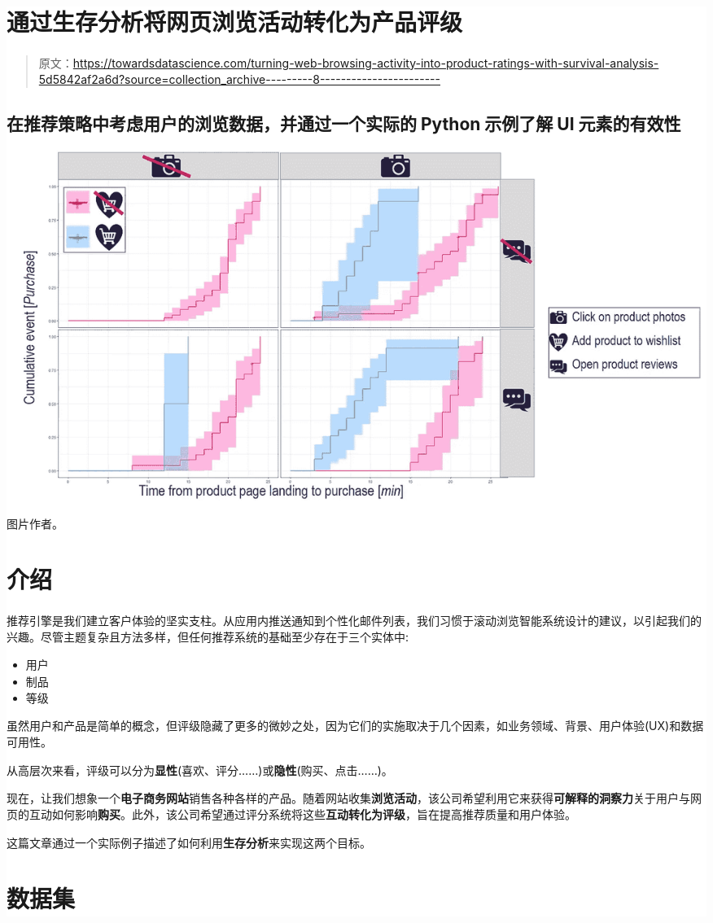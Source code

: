 # 通过生存分析将网页浏览活动转化为产品评级

> 原文：<https://towardsdatascience.com/turning-web-browsing-activity-into-product-ratings-with-survival-analysis-5d5842af2a6d?source=collection_archive---------8----------------------->

## 在推荐策略中考虑用户的浏览数据，并通过一个实际的 Python 示例了解 UI 元素的有效性

![](img/efe5ef17071c66ad704506df9c35a2e9.png)

图片作者。

# 介绍

推荐引擎是我们建立客户体验的坚实支柱。从应用内推送通知到个性化邮件列表，我们习惯于滚动浏览智能系统设计的建议，以引起我们的兴趣。尽管主题复杂且方法多样，但任何推荐系统的基础至少存在于三个实体中:

*   用户
*   制品
*   等级

虽然用户和产品是简单的概念，但评级隐藏了更多的微妙之处，因为它们的实施取决于几个因素，如业务领域、背景、用户体验(UX)和数据可用性。

从高层次来看，评级可以分为**显性**(喜欢、评分……)或**隐性**(购买、点击……)。

现在，让我们想象一个**电子商务网站**销售各种各样的产品。随着网站收集**浏览活动**，该公司希望利用它来获得**可解释的洞察力**关于用户与网页的互动如何影响**购买**。此外，该公司希望通过评分系统将这些**互动转化为评级**，旨在提高推荐质量和用户体验。

这篇文章通过一个实际例子描述了如何利用**生存分析**来实现这两个目标。

# 数据集
